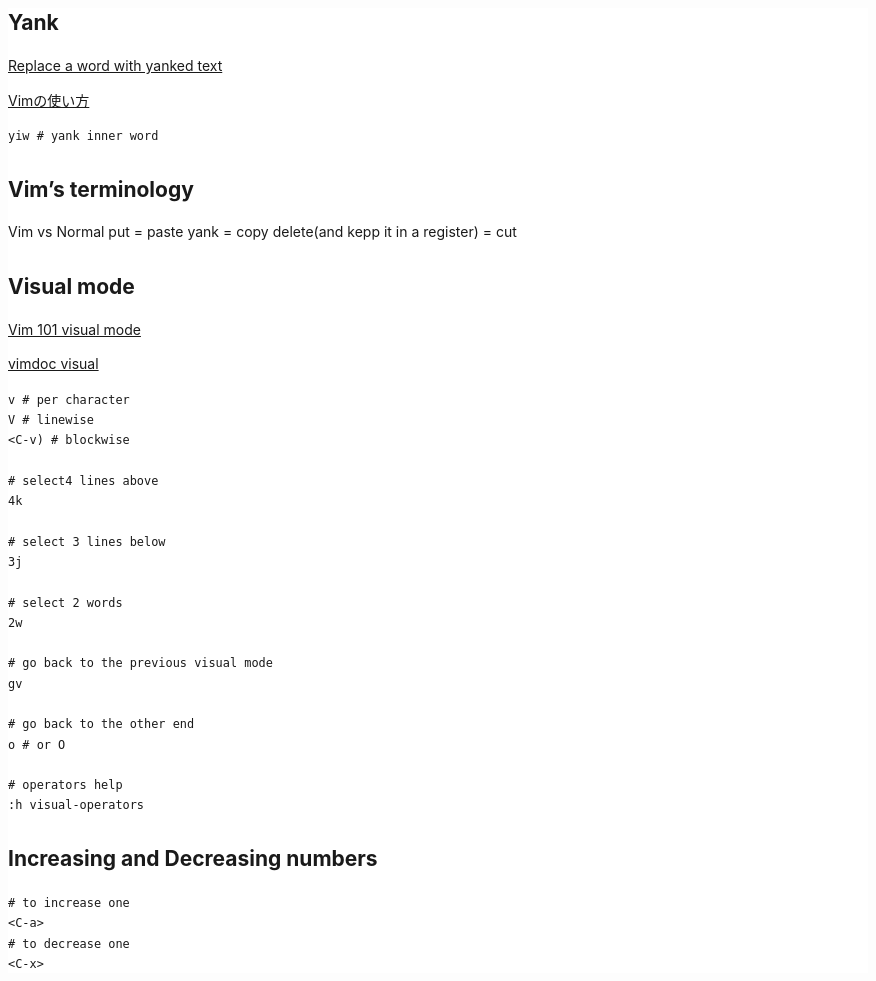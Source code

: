 ## Yank

[Replace a word with yanked text](http://vim.wikia.com/wiki/Replace_a_word_with_yanked_text)

[Vimの使い方](http://www15.ocn.ne.jp/~tusr/vim/vim_text1.html)


    yiw # yank inner word

## Vim’s terminology

Vim vs Normal
put = paste
yank = copy
delete(and kepp it in a register) = cut


## Visual mode

[Vim 101 visual mode](http://usevim.com/2012/05/11/visual)

[vimdoc visual](http://vimdoc.sourceforge.net/htmldoc/visual.html)

    v # per character
    V # linewise
    <C-v) # blockwise
    
    # select4 lines above
    4k
    
    # select 3 lines below
    3j
    
    # select 2 words
    2w
    
    # go back to the previous visual mode
    gv
    
    # go back to the other end
    o # or O
    
    # operators help
    :h visual-operators



## Increasing and Decreasing numbers

    # to increase one
    <C-a>
    # to decrease one
    <C-x>


